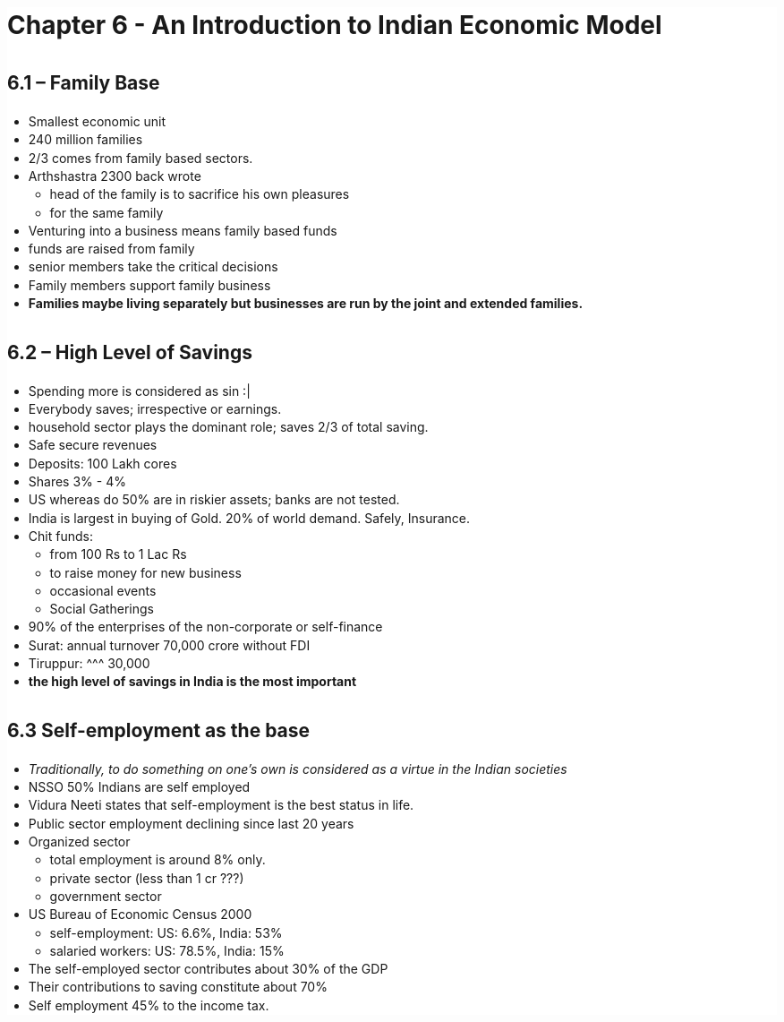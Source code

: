 # Chapter 6 - An Introduction to Indian Economic Model

## 6.1 – Family Base

* Smallest economic unit
* 240 million families
* 2/3 comes from family based sectors.
* Arthshastra 2300 back wrote
    * head of the family is to sacrifice his own pleasures
    * for the same family
* Venturing into a business means family based funds
* funds are raised from family
* senior members take the critical decisions
* Family members support family business
* **Families maybe living separately but businesses are run by the joint and extended families.**

## 6.2 – High Level of Savings

* Spending more is considered as sin :|
* Everybody saves; irrespective or earnings.
* household sector plays the dominant role; saves 2/3 of total saving.
* Safe secure revenues
* Deposits: 100 Lakh cores
* Shares 3% - 4%
* US whereas do 50% are in riskier assets; banks are not tested.
* India is largest in buying of Gold. 20% of world demand. Safely, Insurance.
* Chit funds:
    * from 100 Rs to 1 Lac Rs
    * to raise money for new business
    * occasional events
    * Social Gatherings
* 90% of the enterprises of the non-corporate or self-finance
* Surat: annual turnover 70,000 crore without FDI
* Tiruppur: ^^^ 30,000
* **the high level of savings in India is the most important**

## 6.3 Self-employment as the base

* *Traditionally, to do something on one’s own is considered as a virtue in the
    Indian societies*
* NSSO 50% Indians are self employed
* Vidura Neeti states that self-employment is the best status in life.
* Public sector employment declining since last 20 years
* Organized sector
    * total employment is around 8% only.
    * private sector (less than 1 cr ???)
    * government sector
* US Bureau of Economic Census 2000
    * self-employment: US: 6.6%, India: 53%
    * salaried workers: US: 78.5%, India: 15%
* The self-employed sector contributes about 30% of the GDP
* Their contributions to saving constitute about 70%
* Self employment 45% to the income tax.
